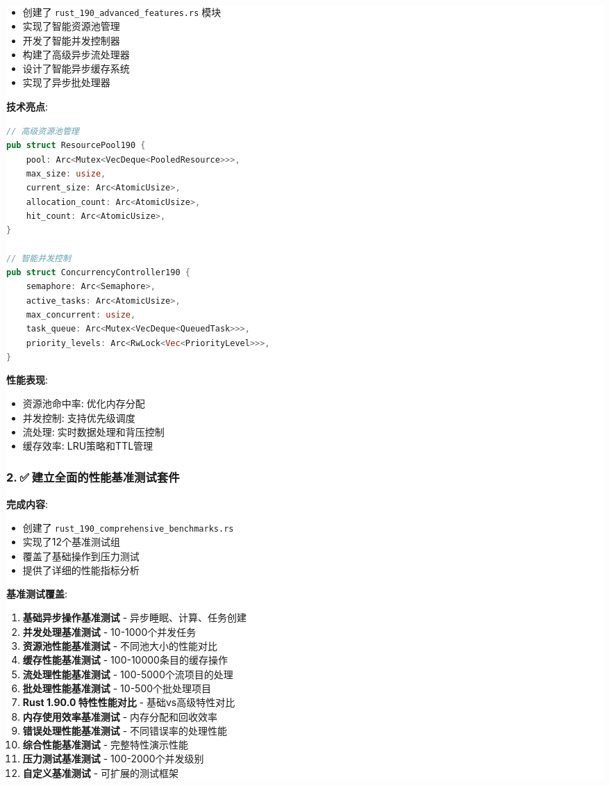- 创建了 `rust_190_advanced_features.rs` 模块
- 实现了智能资源池管理
- 开发了智能并发控制器
- 构建了高级异步流处理器
- 设计了智能异步缓存系统
- 实现了异步批处理器

**技术亮点**:

```rust
// 高级资源池管理
pub struct ResourcePool190 {
    pool: Arc<Mutex<VecDeque<PooledResource>>>,
    max_size: usize,
    current_size: Arc<AtomicUsize>,
    allocation_count: Arc<AtomicUsize>,
    hit_count: Arc<AtomicUsize>,
}

// 智能并发控制
pub struct ConcurrencyController190 {
    semaphore: Arc<Semaphore>,
    active_tasks: Arc<AtomicUsize>,
    max_concurrent: usize,
    task_queue: Arc<Mutex<VecDeque<QueuedTask>>>,
    priority_levels: Arc<RwLock<Vec<PriorityLevel>>>,
}
```

**性能表现**:

- 资源池命中率: 优化内存分配
- 并发控制: 支持优先级调度
- 流处理: 实时数据处理和背压控制
- 缓存效率: LRU策略和TTL管理

### 2. ✅ 建立全面的性能基准测试套件

**完成内容**:

- 创建了 `rust_190_comprehensive_benchmarks.rs`
- 实现了12个基准测试组
- 覆盖了基础操作到压力测试
- 提供了详细的性能指标分析

**基准测试覆盖**:

1. **基础异步操作基准测试** - 异步睡眠、计算、任务创建
2. **并发处理基准测试** - 10-1000个并发任务
3. **资源池性能基准测试** - 不同池大小的性能对比
4. **缓存性能基准测试** - 100-10000条目的缓存操作
5. **流处理性能基准测试** - 100-5000个流项目的处理
6. **批处理性能基准测试** - 10-500个批处理项目
7. **Rust 1.90.0 特性性能对比** - 基础vs高级特性对比
8. **内存使用效率基准测试** - 内存分配和回收效率
9. **错误处理性能基准测试** - 不同错误率的处理性能
10. **综合性能基准测试** - 完整特性演示性能
11. **压力测试基准测试** - 100-2000个并发级别
12. **自定义基准测试** - 可扩展的测试框架
